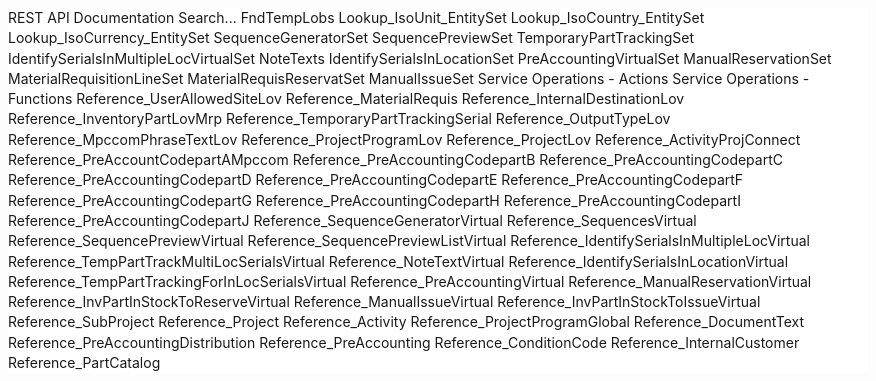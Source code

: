 
REST API Documentation
Search...
FndTempLobs
Lookup_IsoUnit_EntitySet
Lookup_IsoCountry_EntitySet
Lookup_IsoCurrency_EntitySet
SequenceGeneratorSet
SequencePreviewSet
TemporaryPartTrackingSet
IdentifySerialsInMultipleLocVirtualSet
NoteTexts
IdentifySerialsInLocationSet
PreAccountingVirtualSet
ManualReservationSet
MaterialRequisitionLineSet
MaterialRequisReservatSet
ManualIssueSet
Service Operations - Actions
Service Operations - Functions
Reference_UserAllowedSiteLov
Reference_MaterialRequis
Reference_InternalDestinationLov
Reference_InventoryPartLovMrp
Reference_TemporaryPartTrackingSerial
Reference_OutputTypeLov
Reference_MpccomPhraseTextLov
Reference_ProjectProgramLov
Reference_ProjectLov
Reference_ActivityProjConnect
Reference_PreAccountCodepartAMpccom
Reference_PreAccountingCodepartB
Reference_PreAccountingCodepartC
Reference_PreAccountingCodepartD
Reference_PreAccountingCodepartE
Reference_PreAccountingCodepartF
Reference_PreAccountingCodepartG
Reference_PreAccountingCodepartH
Reference_PreAccountingCodepartI
Reference_PreAccountingCodepartJ
Reference_SequenceGeneratorVirtual
Reference_SequencesVirtual
Reference_SequencePreviewVirtual
Reference_SequencePreviewListVirtual
Reference_IdentifySerialsInMultipleLocVirtual
Reference_TempPartTrackMultiLocSerialsVirtual
Reference_NoteTextVirtual
Reference_IdentifySerialsInLocationVirtual
Reference_TempPartTrackingForInLocSerialsVirtual
Reference_PreAccountingVirtual
Reference_ManualReservationVirtual
Reference_InvPartInStockToReserveVirtual
Reference_ManualIssueVirtual
Reference_InvPartInStockToIssueVirtual
Reference_SubProject
Reference_Project
Reference_Activity
Reference_ProjectProgramGlobal
Reference_DocumentText
Reference_PreAccountingDistribution
Reference_PreAccounting
Reference_ConditionCode
Reference_InternalCustomer
Reference_PartCatalog
